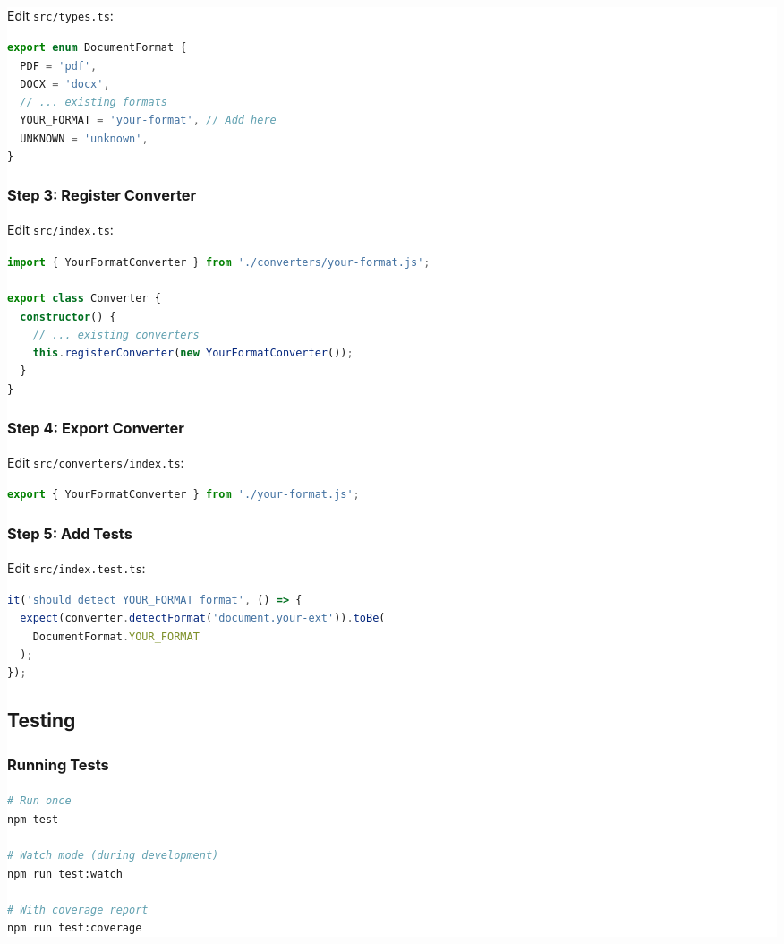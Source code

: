 Edit `src/types.ts`:

```typescript
export enum DocumentFormat {
  PDF = 'pdf',
  DOCX = 'docx',
  // ... existing formats
  YOUR_FORMAT = 'your-format', // Add here
  UNKNOWN = 'unknown',
}
```

### Step 3: Register Converter

Edit `src/index.ts`:

```typescript
import { YourFormatConverter } from './converters/your-format.js';

export class Converter {
  constructor() {
    // ... existing converters
    this.registerConverter(new YourFormatConverter());
  }
}
```

### Step 4: Export Converter

Edit `src/converters/index.ts`:

```typescript
export { YourFormatConverter } from './your-format.js';
```

### Step 5: Add Tests

Edit `src/index.test.ts`:

```typescript
it('should detect YOUR_FORMAT format', () => {
  expect(converter.detectFormat('document.your-ext')).toBe(
    DocumentFormat.YOUR_FORMAT
  );
});
```

## Testing

### Running Tests

```bash
# Run once
npm test

# Watch mode (during development)
npm run test:watch

# With coverage report
npm run test:coverage
```
